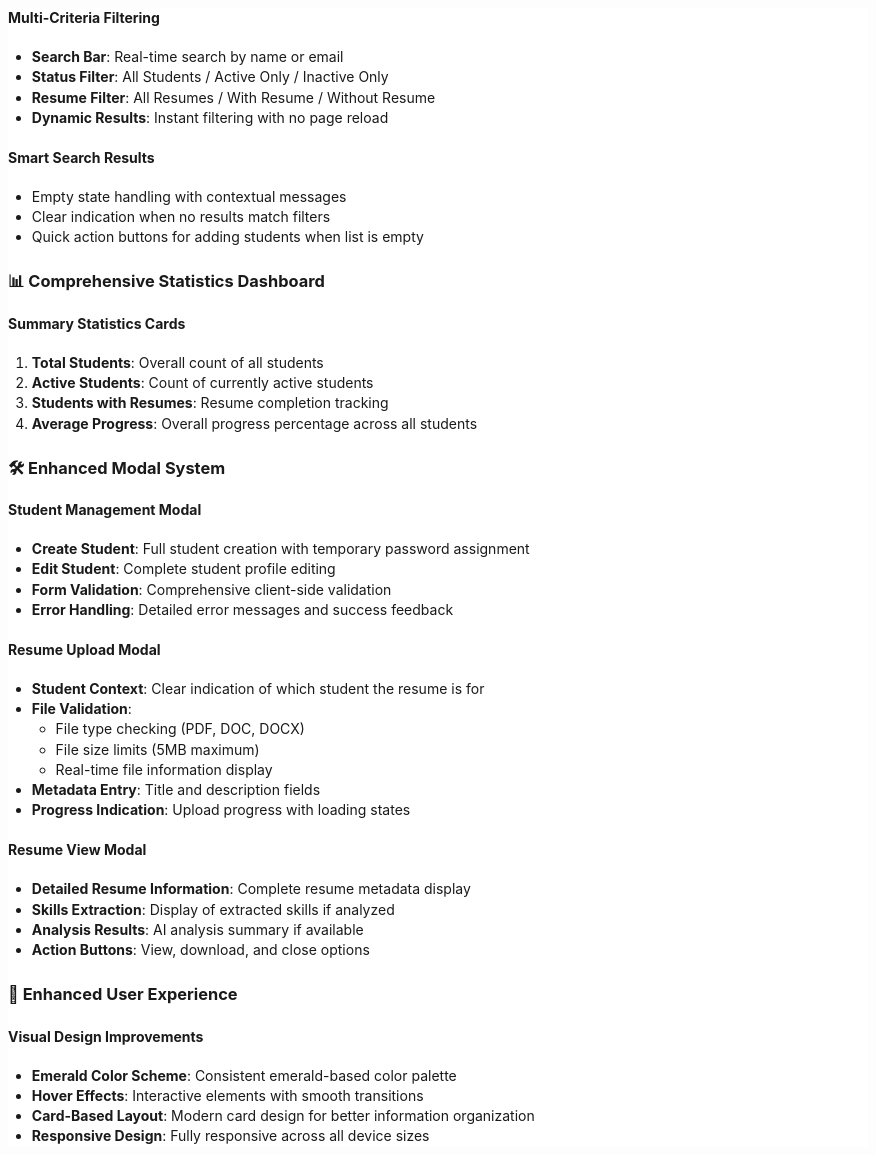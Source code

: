 #### **Multi-Criteria Filtering**

- **Search Bar**: Real-time search by name or email
- **Status Filter**: All Students / Active Only / Inactive Only
- **Resume Filter**: All Resumes / With Resume / Without Resume
- **Dynamic Results**: Instant filtering with no page reload

#### **Smart Search Results**

- Empty state handling with contextual messages
- Clear indication when no results match filters
- Quick action buttons for adding students when list is empty

### 📊 **Comprehensive Statistics Dashboard**

#### **Summary Statistics Cards**

1. **Total Students**: Overall count of all students
2. **Active Students**: Count of currently active students
3. **Students with Resumes**: Resume completion tracking
4. **Average Progress**: Overall progress percentage across all students

### 🛠 **Enhanced Modal System**

#### **Student Management Modal**

- **Create Student**: Full student creation with temporary password assignment
- **Edit Student**: Complete student profile editing
- **Form Validation**: Comprehensive client-side validation
- **Error Handling**: Detailed error messages and success feedback

#### **Resume Upload Modal**

- **Student Context**: Clear indication of which student the resume is for
- **File Validation**:
  - File type checking (PDF, DOC, DOCX)
  - File size limits (5MB maximum)
  - Real-time file information display
- **Metadata Entry**: Title and description fields
- **Progress Indication**: Upload progress with loading states

#### **Resume View Modal**

- **Detailed Resume Information**: Complete resume metadata display
- **Skills Extraction**: Display of extracted skills if analyzed
- **Analysis Results**: AI analysis summary if available
- **Action Buttons**: View, download, and close options

### 🎨 **Enhanced User Experience**

#### **Visual Design Improvements**

- **Emerald Color Scheme**: Consistent emerald-based color palette
- **Hover Effects**: Interactive elements with smooth transitions
- **Card-Based Layout**: Modern card design for better information organization
- **Responsive Design**: Fully responsive across all device sizes
